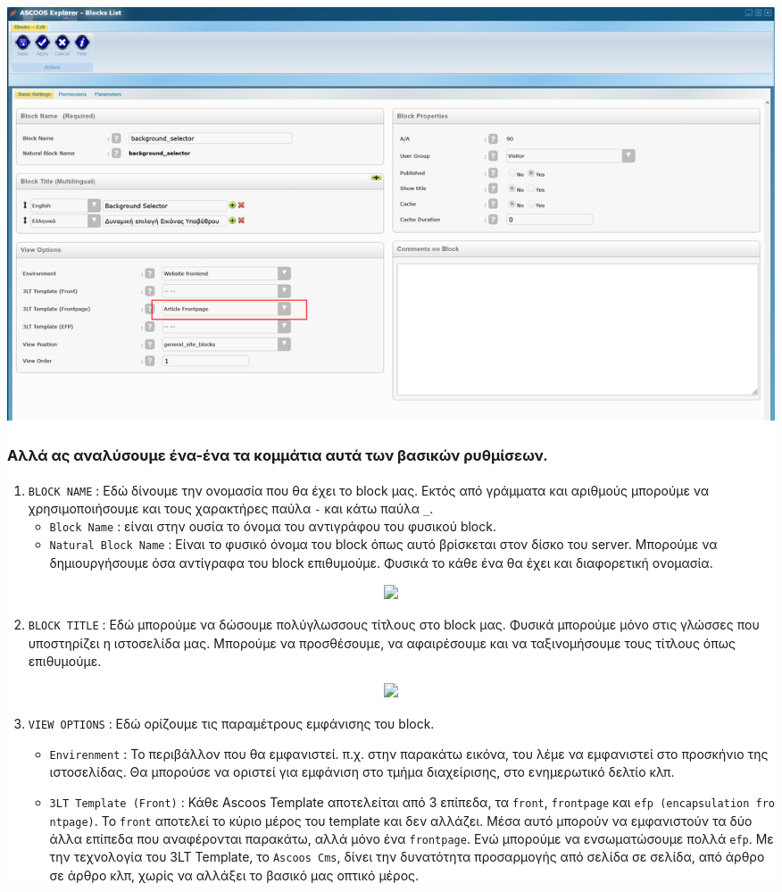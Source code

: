 <p align="center"><img src="background_selector_scr002.png" /></p>

### Αλλά ας αναλύσουμε ένα-ένα τα κομμάτια αυτά των βασικών ρυθμίσεων.

1. `BLOCK NAME` : Εδώ δίνουμε την ονομασία που θα έχει το block μας. Εκτός από γράμματα και αριθμούς μπορούμε να χρησιμοποιήσουμε και τους χαρακτήρες παύλα `-` και κάτω παύλα `_`.
    - `Block Name` : είναι στην ουσία το όνομα του αντιγράφου του φυσικού block. 
    - `Natural Block Name` : Είναι το φυσικό όνομα του block όπως αυτό βρίσκεται στον δίσκο του server. Μπορούμε να δημιουργήσουμε όσα αντίγραφα του block επιθυμούμε. Φυσικά το κάθε ένα θα έχει και διαφορετική ονομασία.

<p align="center"><img src="scr-block-comfor_latest-admin-0004-basic-settings-block-name.png" /></p>

2. `BLOCK TITLE` : Εδώ μπορούμε να δώσουμε πολύγλωσσους τίτλους στο block μας. Φυσικά μπορούμε μόνο στις γλώσσες που υποστηρίζει η ιστοσελίδα μας. Μπορούμε να προσθέσουμε, να αφαιρέσουμε και να ταξινομήσουμε τους τίτλους όπως επιθυμούμε.

<p align="center"><img src="scr-block-comfor_latest-admin-0005-basic-settings-block-title.png" /></p>


3. `VIEW OPTIONS` : Εδώ ορίζουμε τις παραμέτρους εμφάνισης του block.
    
    - `Envirenment` : Το περιβάλλον που θα εμφανιστεί. π.χ. στην παρακάτω εικόνα, του λέμε να εμφανιστεί στο προσκήνιο της ιστοσελίδας. Θα μπορούσε να οριστεί για εμφάνιση στο τμήμα διαχείρισης, στο ενημερωτικό δελτίο κλπ.
    
    - `3LT Template (Front)` : Κάθε Ascoos Template αποτελείται από 3 επίπεδα, τα `front`, `frontpage` και `efp (encapsulation frontpage)`. 
    Το `front` αποτελεί το κύριο μέρος του template και δεν αλλάζει. 
    Μέσα αυτό μπορούν να εμφανιστούν τα δύο άλλα επίπεδα που αναφέρονται παρακάτω, αλλά μόνο ένα `frontpage`. Ενώ μπορούμε να ενσωματώσουμε πολλά `efp`. 
    Με την τεχνολογία του 3LT Template, το `Ascoos Cms`, δίνει την δυνατότητα προσαρμογής από σελίδα σε σελίδα, από άρθρο σε άρθρο κλπ, χωρίς να αλλάξει το βασικό μας οπτικό μέρος.
    